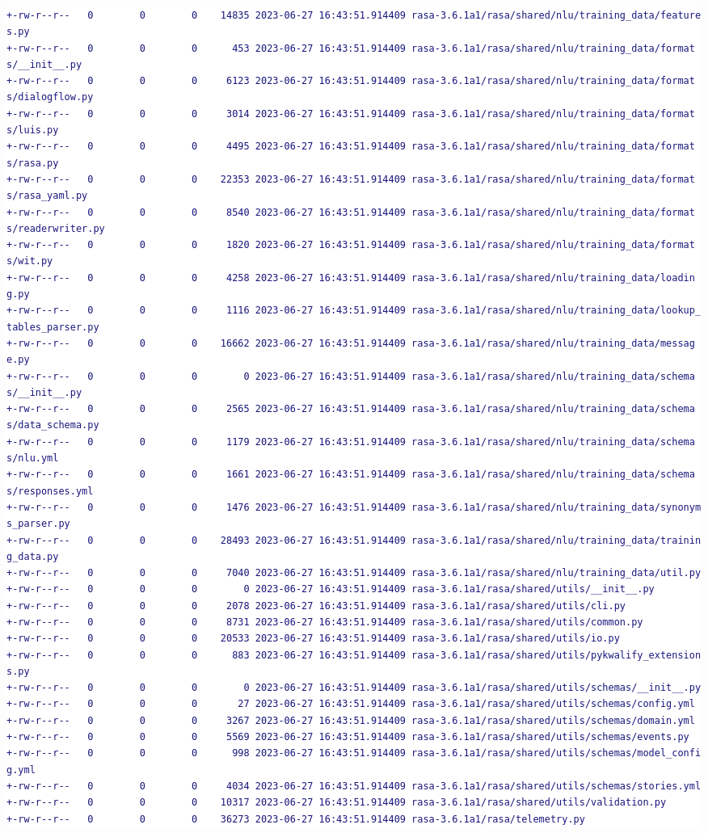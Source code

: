 ```diff
+-rw-r--r--   0        0        0    14835 2023-06-27 16:43:51.914409 rasa-3.6.1a1/rasa/shared/nlu/training_data/features.py
+-rw-r--r--   0        0        0      453 2023-06-27 16:43:51.914409 rasa-3.6.1a1/rasa/shared/nlu/training_data/formats/__init__.py
+-rw-r--r--   0        0        0     6123 2023-06-27 16:43:51.914409 rasa-3.6.1a1/rasa/shared/nlu/training_data/formats/dialogflow.py
+-rw-r--r--   0        0        0     3014 2023-06-27 16:43:51.914409 rasa-3.6.1a1/rasa/shared/nlu/training_data/formats/luis.py
+-rw-r--r--   0        0        0     4495 2023-06-27 16:43:51.914409 rasa-3.6.1a1/rasa/shared/nlu/training_data/formats/rasa.py
+-rw-r--r--   0        0        0    22353 2023-06-27 16:43:51.914409 rasa-3.6.1a1/rasa/shared/nlu/training_data/formats/rasa_yaml.py
+-rw-r--r--   0        0        0     8540 2023-06-27 16:43:51.914409 rasa-3.6.1a1/rasa/shared/nlu/training_data/formats/readerwriter.py
+-rw-r--r--   0        0        0     1820 2023-06-27 16:43:51.914409 rasa-3.6.1a1/rasa/shared/nlu/training_data/formats/wit.py
+-rw-r--r--   0        0        0     4258 2023-06-27 16:43:51.914409 rasa-3.6.1a1/rasa/shared/nlu/training_data/loading.py
+-rw-r--r--   0        0        0     1116 2023-06-27 16:43:51.914409 rasa-3.6.1a1/rasa/shared/nlu/training_data/lookup_tables_parser.py
+-rw-r--r--   0        0        0    16662 2023-06-27 16:43:51.914409 rasa-3.6.1a1/rasa/shared/nlu/training_data/message.py
+-rw-r--r--   0        0        0        0 2023-06-27 16:43:51.914409 rasa-3.6.1a1/rasa/shared/nlu/training_data/schemas/__init__.py
+-rw-r--r--   0        0        0     2565 2023-06-27 16:43:51.914409 rasa-3.6.1a1/rasa/shared/nlu/training_data/schemas/data_schema.py
+-rw-r--r--   0        0        0     1179 2023-06-27 16:43:51.914409 rasa-3.6.1a1/rasa/shared/nlu/training_data/schemas/nlu.yml
+-rw-r--r--   0        0        0     1661 2023-06-27 16:43:51.914409 rasa-3.6.1a1/rasa/shared/nlu/training_data/schemas/responses.yml
+-rw-r--r--   0        0        0     1476 2023-06-27 16:43:51.914409 rasa-3.6.1a1/rasa/shared/nlu/training_data/synonyms_parser.py
+-rw-r--r--   0        0        0    28493 2023-06-27 16:43:51.914409 rasa-3.6.1a1/rasa/shared/nlu/training_data/training_data.py
+-rw-r--r--   0        0        0     7040 2023-06-27 16:43:51.914409 rasa-3.6.1a1/rasa/shared/nlu/training_data/util.py
+-rw-r--r--   0        0        0        0 2023-06-27 16:43:51.914409 rasa-3.6.1a1/rasa/shared/utils/__init__.py
+-rw-r--r--   0        0        0     2078 2023-06-27 16:43:51.914409 rasa-3.6.1a1/rasa/shared/utils/cli.py
+-rw-r--r--   0        0        0     8731 2023-06-27 16:43:51.914409 rasa-3.6.1a1/rasa/shared/utils/common.py
+-rw-r--r--   0        0        0    20533 2023-06-27 16:43:51.914409 rasa-3.6.1a1/rasa/shared/utils/io.py
+-rw-r--r--   0        0        0      883 2023-06-27 16:43:51.914409 rasa-3.6.1a1/rasa/shared/utils/pykwalify_extensions.py
+-rw-r--r--   0        0        0        0 2023-06-27 16:43:51.914409 rasa-3.6.1a1/rasa/shared/utils/schemas/__init__.py
+-rw-r--r--   0        0        0       27 2023-06-27 16:43:51.914409 rasa-3.6.1a1/rasa/shared/utils/schemas/config.yml
+-rw-r--r--   0        0        0     3267 2023-06-27 16:43:51.914409 rasa-3.6.1a1/rasa/shared/utils/schemas/domain.yml
+-rw-r--r--   0        0        0     5569 2023-06-27 16:43:51.914409 rasa-3.6.1a1/rasa/shared/utils/schemas/events.py
+-rw-r--r--   0        0        0      998 2023-06-27 16:43:51.914409 rasa-3.6.1a1/rasa/shared/utils/schemas/model_config.yml
+-rw-r--r--   0        0        0     4034 2023-06-27 16:43:51.914409 rasa-3.6.1a1/rasa/shared/utils/schemas/stories.yml
+-rw-r--r--   0        0        0    10317 2023-06-27 16:43:51.914409 rasa-3.6.1a1/rasa/shared/utils/validation.py
+-rw-r--r--   0        0        0    36273 2023-06-27 16:43:51.914409 rasa-3.6.1a1/rasa/telemetry.py
```